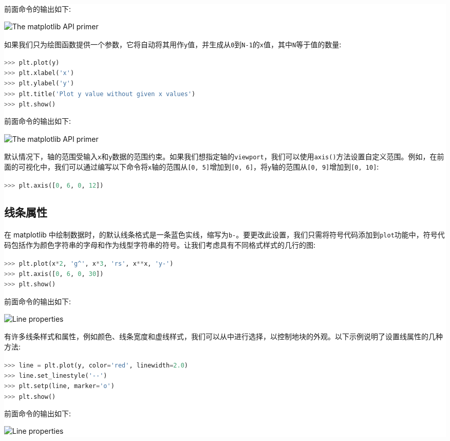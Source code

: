 前面命令的输出如下:

![The matplotlib API primer](images/4689_04_02.jpg)

如果我们只为绘图函数提供一个参数，它将自动将其用作`y`值，并生成从`0`到`N-1`的`x`值，其中`N`等于值的数量:

```py
>>> plt.plot(y)
>>> plt.xlabel('x')
>>> plt.ylabel('y')
>>> plt.title('Plot y value without given x values')
>>> plt.show()

```

前面命令的输出如下:

![The matplotlib API primer](images/4689_04_03.jpg)

默认情况下，轴的范围受输入`x`和`y`数据的范围约束。如果我们想指定轴的`viewport`，我们可以使用`axis()`方法设置自定义范围。例如，在前面的可视化中，我们可以通过编写以下命令将`x`轴的范围从`[0, 5]`增加到`[0, 6]`，将`y`轴的范围从`[0, 9]`增加到`[0, 10]`:

```py
>>> plt.axis([0, 6, 0, 12])

```

## 线条属性

在 matplotlib 中绘制数据时，的默认线条格式是一条蓝色实线，缩写为`b-`。要更改此设置，我们只需将符号代码添加到`plot`功能中，符号代码包括作为颜色字符串的字母和作为线型字符串的符号。让我们考虑具有不同格式样式的几行的图:

```py
>>> plt.plot(x*2, 'g^', x*3, 'rs', x**x, 'y-')
>>> plt.axis([0, 6, 0, 30])
>>> plt.show()

```

前面命令的输出如下:

![Line properties](images/4689_04_04.jpg)

有许多线条样式和属性，例如颜色、线条宽度和虚线样式，我们可以从中进行选择，以控制地块的外观。以下示例说明了设置线属性的几种方法:

```py
>>> line = plt.plot(y, color='red', linewidth=2.0)
>>> line.set_linestyle('--')
>>> plt.setp(line, marker='o')
>>> plt.show()

```

前面命令的输出如下:

![Line properties](images/4689_04_05.jpg)
